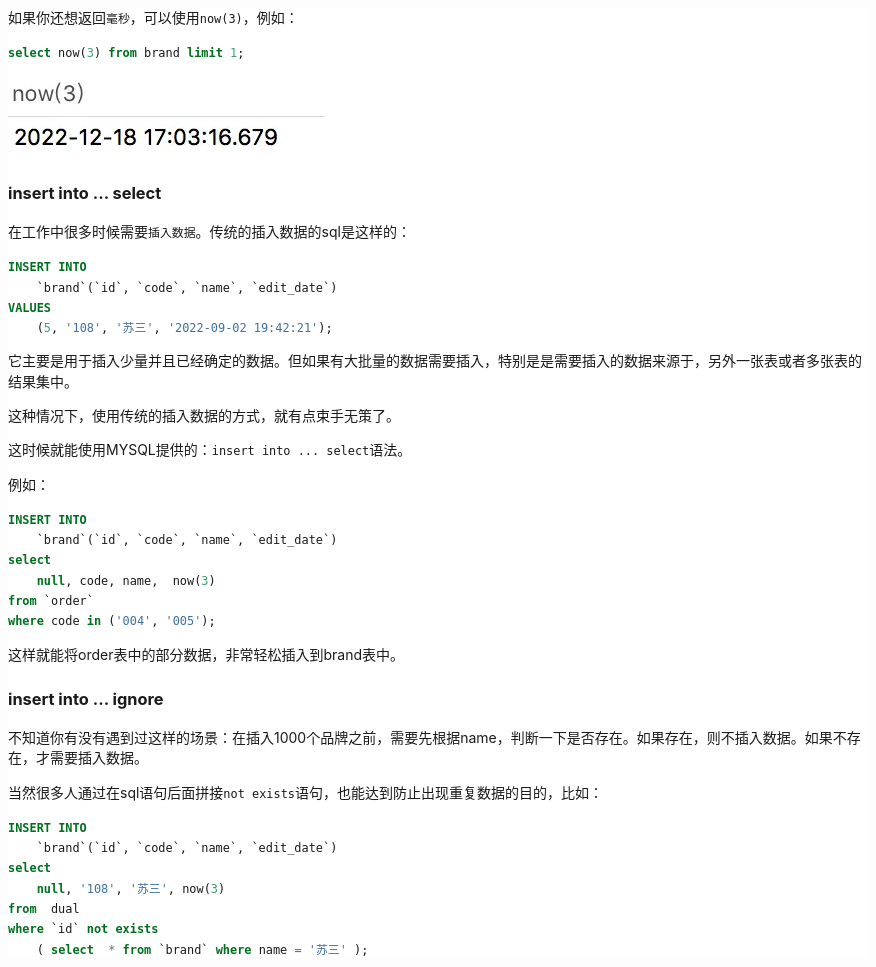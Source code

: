 如果你还想返回`毫秒`，可以使用`now(3)`，例如：

~~~sql
select now(3) from brand limit 1;
~~~

![image-20230401103817747](img/image-20230401103817747.png)

### insert into ... select

在工作中很多时候需要`插入数据`。传统的插入数据的sql是这样的：

```sql
INSERT INTO
    `brand`(`id`, `code`, `name`, `edit_date`)
VALUES
    (5, '108', '苏三', '2022-09-02 19:42:21');
```

它主要是用于插入少量并且已经确定的数据。但如果有大批量的数据需要插入，特别是是需要插入的数据来源于，另外一张表或者多张表的结果集中。

这种情况下，使用传统的插入数据的方式，就有点束手无策了。

这时候就能使用MYSQL提供的：`insert into ... select`语法。

例如：

```sql
INSERT INTO
    `brand`(`id`, `code`, `name`, `edit_date`)
select
    null, code, name,  now(3)
from `order`
where code in ('004', '005');
```

这样就能将order表中的部分数据，非常轻松插入到brand表中。

### insert into ... ignore

不知道你有没有遇到过这样的场景：在插入1000个品牌之前，需要先根据name，判断一下是否存在。如果存在，则不插入数据。如果不存在，才需要插入数据。

当然很多人通过在sql语句后面拼接`not exists`语句，也能达到防止出现重复数据的目的，比如：

~~~sql
INSERT INTO
    `brand`(`id`, `code`, `name`, `edit_date`)
select
    null, '108', '苏三', now(3)
from  dual
where `id` not exists 
    ( select  * from `brand` where name = '苏三' );
~~~
